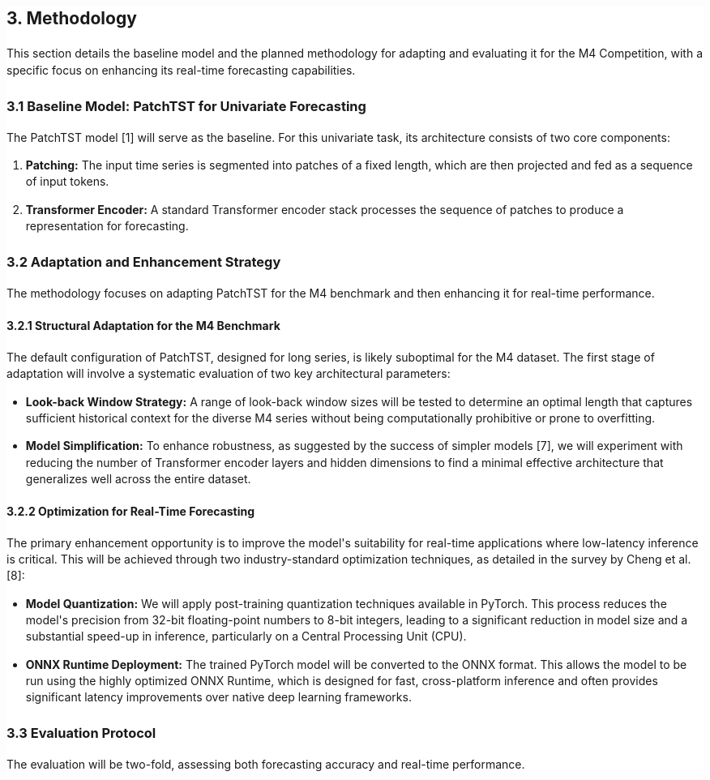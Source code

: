 
## 3. Methodology

This section details the baseline model and the planned methodology for adapting and evaluating it for the M4 Competition, with a specific focus on enhancing its real-time forecasting capabilities.

### 3.1 Baseline Model: PatchTST for Univariate Forecasting

The PatchTST model [1] will serve as the baseline. For this univariate task, its architecture consists of two core components:

1. **Patching:** The input time series is segmented into patches of a fixed length, which are then projected and fed as a sequence of input tokens.

2. **Transformer Encoder:** A standard Transformer encoder stack processes the sequence of patches to produce a representation for forecasting.

### 3.2 Adaptation and Enhancement Strategy

The methodology focuses on adapting PatchTST for the M4 benchmark and then enhancing it for real-time performance.

#### 3.2.1 Structural Adaptation for the M4 Benchmark

The default configuration of PatchTST, designed for long series, is likely suboptimal for the M4 dataset. The first stage of adaptation will involve a systematic evaluation of two key architectural parameters:

- **Look-back Window Strategy:** A range of look-back window sizes will be tested to determine an optimal length that captures sufficient historical context for the diverse M4 series without being computationally prohibitive or prone to overfitting.

- **Model Simplification:** To enhance robustness, as suggested by the success of simpler models [7], we will experiment with reducing the number of Transformer encoder layers and hidden dimensions to find a minimal effective architecture that generalizes well across the entire dataset.

#### 3.2.2 Optimization for Real-Time Forecasting

The primary enhancement opportunity is to improve the model's suitability for real-time applications where low-latency inference is critical. This will be achieved through two industry-standard optimization techniques, as detailed in the survey by Cheng et al. [8]:

- **Model Quantization:** We will apply post-training quantization techniques available in PyTorch. This process reduces the model's precision from 32-bit floating-point numbers to 8-bit integers, leading to a significant reduction in model size and a substantial speed-up in inference, particularly on a Central Processing Unit (CPU).

- **ONNX Runtime Deployment:** The trained PyTorch model will be converted to the ONNX format. This allows the model to be run using the highly optimized ONNX Runtime, which is designed for fast, cross-platform inference and often provides significant latency improvements over native deep learning frameworks.

### 3.3 Evaluation Protocol

The evaluation will be two-fold, assessing both forecasting accuracy and real-time performance.
